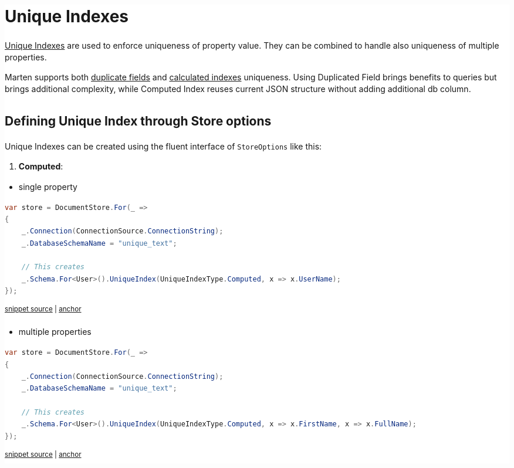 # Unique Indexes

[Unique Indexes](https://www.postgresql.org/docs/current/static/indexes-unique.html) are used to enforce uniqueness of property value. They can be combined to handle also uniqueness of multiple properties.

Marten supports both [duplicate fields](/guide/documents/configuration/duplicated-fields) and [calculated indexes](/guide/documents/configuration/computed-indexes) uniqueness. Using Duplicated Field brings benefits to queries but brings additional complexity, while Computed Index reuses current JSON structure without adding additional db column.

## Defining Unique Index through Store options

Unique Indexes can be created using the fluent interface of `StoreOptions` like this:

1. **Computed**:

- single property


<a id='snippet-sample_using_a_single_property_computed_unique_index_through_store_options'></a>
```cs
var store = DocumentStore.For(_ =>
{
    _.Connection(ConnectionSource.ConnectionString);
    _.DatabaseSchemaName = "unique_text";

    // This creates
    _.Schema.For<User>().UniqueIndex(UniqueIndexType.Computed, x => x.UserName);
});
```
<sup><a href='https://github.com/JasperFx/marten/blob/master/src/Marten.Testing/Acceptance/unique_indexes.cs#L70-L79' title='Snippet source file'>snippet source</a> | <a href='#snippet-sample_using_a_single_property_computed_unique_index_through_store_options' title='Start of snippet'>anchor</a></sup>


- multiple properties


<a id='snippet-sample_using_a_multiple_properties_computed_unique_index_through_store_options'></a>
```cs
var store = DocumentStore.For(_ =>
{
    _.Connection(ConnectionSource.ConnectionString);
    _.DatabaseSchemaName = "unique_text";

    // This creates
    _.Schema.For<User>().UniqueIndex(UniqueIndexType.Computed, x => x.FirstName, x => x.FullName);
});
```
<sup><a href='https://github.com/JasperFx/marten/blob/master/src/Marten.Testing/Acceptance/unique_indexes.cs#L100-L109' title='Snippet source file'>snippet source</a> | <a href='#snippet-sample_using_a_multiple_properties_computed_unique_index_through_store_options' title='Start of snippet'>anchor</a></sup>
